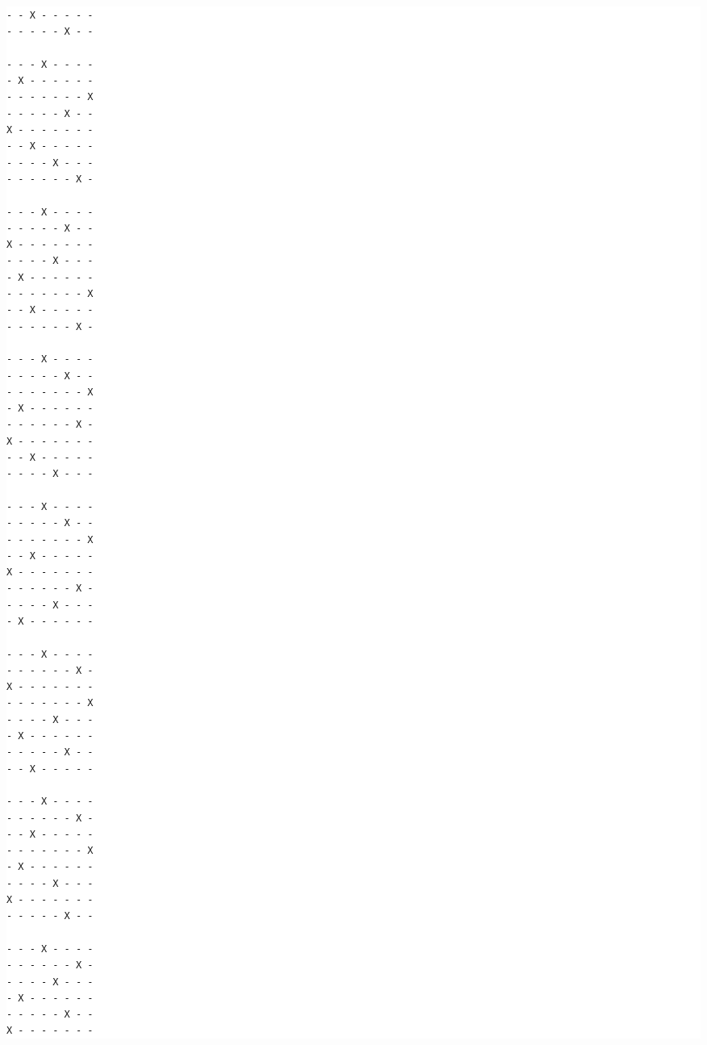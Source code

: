 ```
- - X - - - - -
- - - - - X - -

- - - X - - - -
- X - - - - - -
- - - - - - - X
- - - - - X - -
X - - - - - - -
- - X - - - - -
- - - - X - - -
- - - - - - X -

- - - X - - - -
- - - - - X - -
X - - - - - - -
- - - - X - - -
- X - - - - - -
- - - - - - - X
- - X - - - - -
- - - - - - X -

- - - X - - - -
- - - - - X - -
- - - - - - - X
- X - - - - - -
- - - - - - X -
X - - - - - - -
- - X - - - - -
- - - - X - - -

- - - X - - - -
- - - - - X - -
- - - - - - - X
- - X - - - - -
X - - - - - - -
- - - - - - X -
- - - - X - - -
- X - - - - - -

- - - X - - - -
- - - - - - X -
X - - - - - - -
- - - - - - - X
- - - - X - - -
- X - - - - - -
- - - - - X - -
- - X - - - - -

- - - X - - - -
- - - - - - X -
- - X - - - - -
- - - - - - - X
- X - - - - - -
- - - - X - - -
X - - - - - - -
- - - - - X - -

- - - X - - - -
- - - - - - X -
- - - - X - - -
- X - - - - - -
- - - - - X - -
X - - - - - - -
```